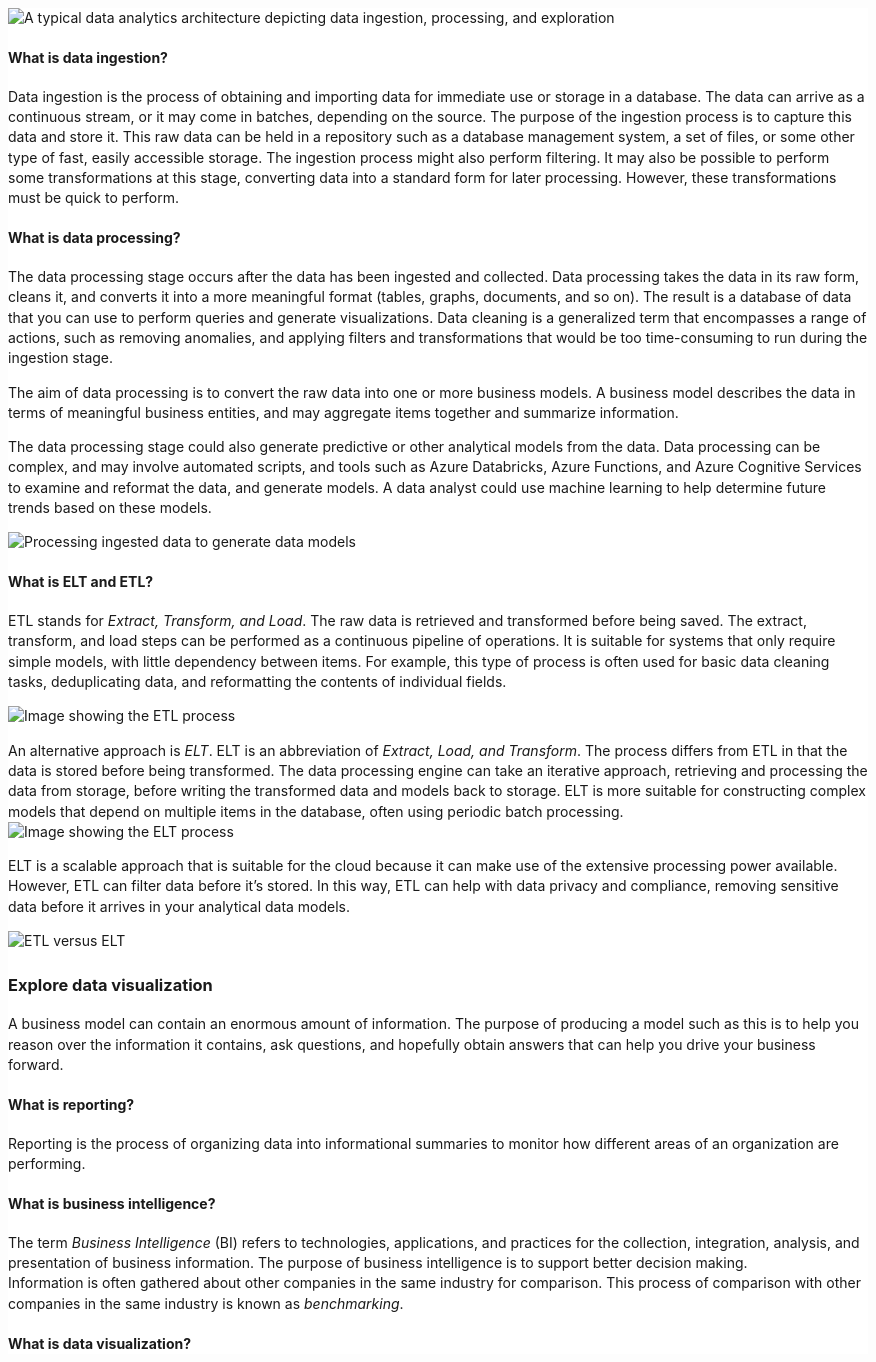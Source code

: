 <p><img src="https://docs.microsoft.com/en-us/learn/wwl-data-ai/explore-concepts-of-data-analytics/media/2-data-process.png" alt="A typical data analytics architecture depicting data ingestion, processing, and exploration"></p>
<h4 id="what-is-data-ingestion">What is data ingestion?</h4>
<p>Data ingestion is the process of obtaining and importing data for immediate use or storage in a database. The data can arrive as a continuous stream, or it may come in batches, depending on the source. The purpose of the ingestion process is to capture this data and store it. This raw data can be held in a repository such as a database management system, a set of files, or some other type of fast, easily accessible storage. The ingestion process might also perform filtering.  It may also be possible to perform some transformations at this stage, converting data into a standard form for later processing. However, these transformations must be quick to perform.</p>
<h4 id="what-is-data-processing">What is data processing?</h4>
<p>The data processing stage occurs after the data has been ingested and collected. Data processing takes the data in its raw form, cleans it, and converts it into a more meaningful format (tables, graphs, documents, and so on). The result is a database of data that you can use to perform queries and generate visualizations. Data cleaning is a generalized term that encompasses a range of actions, such as removing anomalies, and applying filters and transformations that would be too time-consuming to run during the ingestion stage.</p>
<p>The aim of data processing is to convert the raw data into one or more business models. A business model describes the data in terms of meaningful business entities, and may aggregate items together and summarize information.</p>
<p>The data processing stage could also generate predictive or other analytical models from the data. Data processing can be complex, and may involve automated scripts, and tools such as Azure Databricks, Azure Functions, and Azure Cognitive Services to examine and reformat the data, and generate models. A data analyst could use machine learning to help determine future trends based on these models.</p>
<p><img src="https://docs.microsoft.com/en-us/learn/wwl-data-ai/explore-concepts-of-data-analytics/media/2-process-stage.png" alt="Processing ingested data to generate data models"></p>
<h4 id="what-is-elt-and-etl">What is ELT and ETL?</h4>
<p>ETL stands for <em>Extract, Transform, and Load</em>. The raw data is retrieved and transformed before being saved. The extract, transform, and load steps can be performed as a continuous pipeline of operations. It is suitable for systems that only require simple models, with little dependency between items. For example, this type of process is often used for basic data cleaning tasks, deduplicating data, and reformatting the contents of individual fields.</p>
<p><img src="https://docs.microsoft.com/en-us/learn/wwl-data-ai/explore-concepts-of-data-analytics/media/2-extract-transform-load.png" alt="Image showing the ETL process"></p>
<p>An alternative approach is <em>ELT</em>. ELT is an abbreviation of <em>Extract, Load, and Transform</em>. The process differs from ETL in that the data is stored before being transformed. The data processing engine can take an iterative approach, retrieving and processing the data from storage, before writing the transformed data and models back to storage. ELT is more suitable for constructing complex models that depend on multiple items in the database, often using periodic batch processing.<br>
<img src="https://docs.microsoft.com/en-us/learn/wwl-data-ai/explore-concepts-of-data-analytics/media/2-extract-load-transform.png" alt="Image showing the ELT process"></p>
<p>ELT is a scalable approach that is suitable for the cloud because it can make use of the extensive processing power available. However, ETL can filter data before it’s stored. In this way, ETL can help with data privacy and compliance, removing sensitive data before it arrives in your analytical data models.</p>
<p><img src="https://docs.microsoft.com/en-us/learn/wwl-data-ai/explore-concepts-of-data-analytics/media/2-etl-vs-elt.png" alt="ETL versus ELT"></p>
<h3 id="explore-data-visualization">Explore data visualization</h3>
<p>A business model can contain an enormous amount of information. The purpose of producing a model such as this is to help you reason over the information it contains, ask questions, and hopefully obtain answers that can help you drive your business forward.</p>
<h4 id="what-is-reporting">What is reporting?</h4>
<p>Reporting is the process of organizing data into informational summaries to monitor how different areas of an organization are performing.</p>
<h4 id="what-is-business-intelligence">What is business intelligence?</h4>
<p>The term <em>Business Intelligence</em> (BI) refers to technologies, applications, and practices for the collection, integration, analysis, and presentation of business information. The purpose of business intelligence is to support better decision making.<br>
Information is often gathered about other companies in the same industry for comparison. This process of comparison with other companies in the same industry is known as <em>benchmarking</em>.</p>
<h4 id="what-is-data-visualization">What is data visualization?</h4>